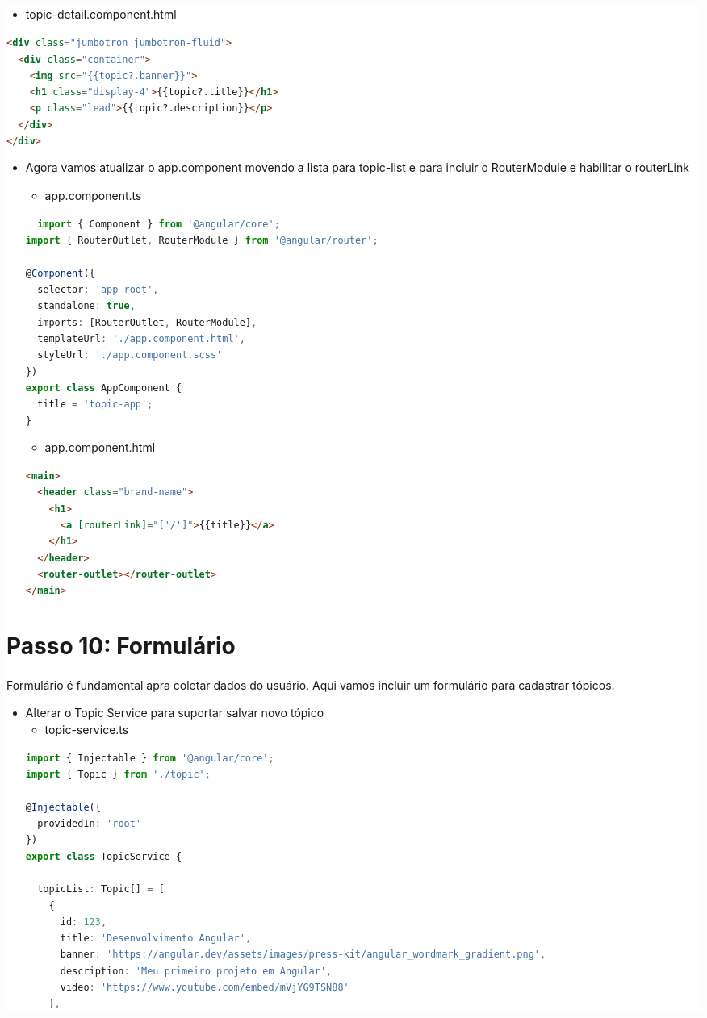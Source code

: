   - topic-detail.component.html
  ```html
  <div class="jumbotron jumbotron-fluid">
    <div class="container">
      <img src="{{topic?.banner}}">
      <h1 class="display-4">{{topic?.title}}</h1>
      <p class="lead">{{topic?.description}}</p>
    </div>
  </div> 
  ```

- Agora vamos atualizar o app.component movendo a lista para topic-list e para incluir o RouterModule e habilitar o routerLink
  - app.component.ts
  ```typescript
    import { Component } from '@angular/core';
  import { RouterOutlet, RouterModule } from '@angular/router';

  @Component({
    selector: 'app-root',
    standalone: true,
    imports: [RouterOutlet, RouterModule],
    templateUrl: './app.component.html',
    styleUrl: './app.component.scss'
  })
  export class AppComponent {
    title = 'topic-app';
  }
  ```

  - app.component.html
  ```html
  <main>
    <header class="brand-name">
      <h1>
        <a [routerLink]="['/']">{{title}}</a>
      </h1>
    </header>
    <router-outlet></router-outlet>
  </main>
  ```

# Passo 10: Formulário

Formulário é fundamental apra coletar dados do usuário. Aqui vamos incluir um formulário para cadastrar tópicos.

- Alterar o Topic Service para suportar salvar novo tópico
  - topic-service.ts
  ```typescript
  import { Injectable } from '@angular/core';
  import { Topic } from './topic';

  @Injectable({
    providedIn: 'root'
  })
  export class TopicService {

    topicList: Topic[] = [
      {
        id: 123,
        title: 'Desenvolvimento Angular',
        banner: 'https://angular.dev/assets/images/press-kit/angular_wordmark_gradient.png',
        description: 'Meu primeiro projeto em Angular',
        video: 'https://www.youtube.com/embed/mVjYG9TSN88'
      },
  ```